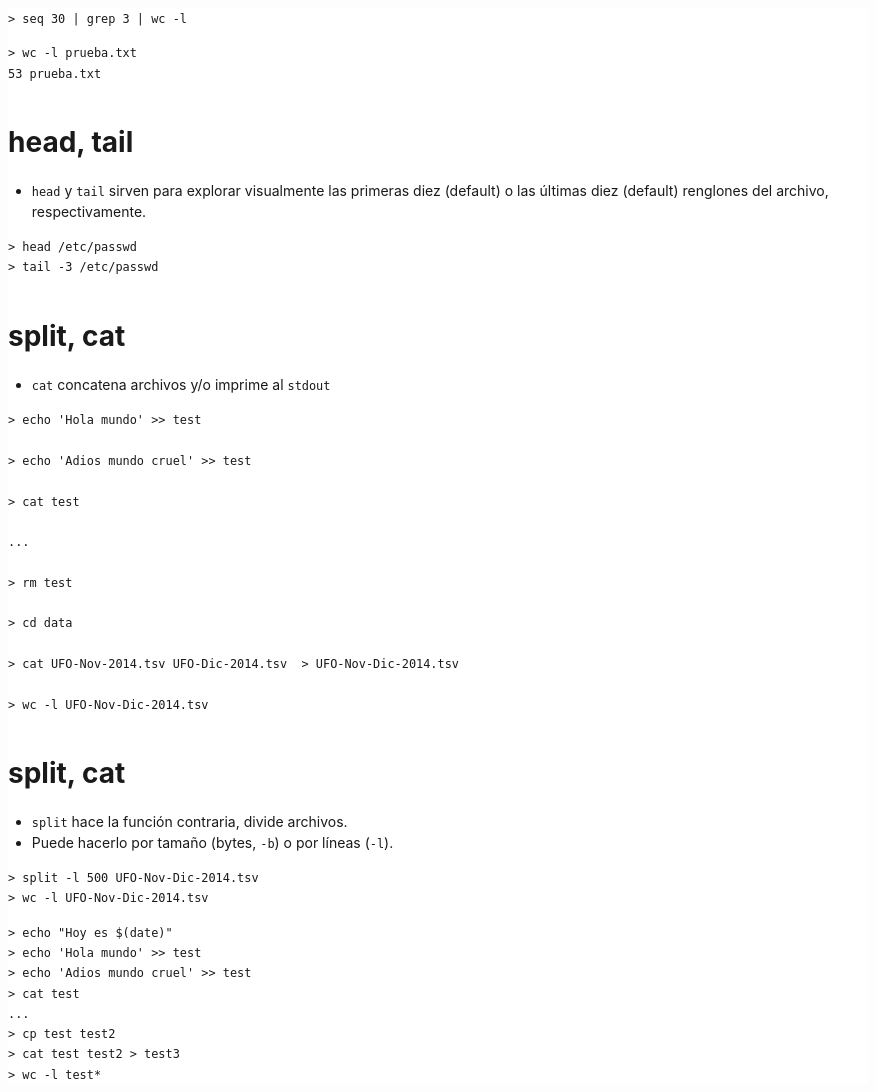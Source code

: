 ```
> seq 30 | grep 3 | wc -l
```

```
> wc -l prueba.txt 
53 prueba.txt

```

head, tail
===================================================================
- `head` y `tail` sirven para explorar visualmente las primeras diez
(default) o las últimas diez (default) renglones del archivo,
respectivamente.


```
> head /etc/passwd
> tail -3 /etc/passwd
```

split, cat
===================================================================
- `cat` concatena archivos y/o imprime al `stdout`

```
> echo 'Hola mundo' >> test

> echo 'Adios mundo cruel' >> test

> cat test

...

> rm test

> cd data

> cat UFO-Nov-2014.tsv UFO-Dic-2014.tsv  > UFO-Nov-Dic-2014.tsv

> wc -l UFO-Nov-Dic-2014.tsv
```

split, cat
===================================================================

- `split` hace la función contraria, divide archivos.
- Puede hacerlo por tamaño (bytes, `-b`) o por líneas (`-l`).

```
> split -l 500 UFO-Nov-Dic-2014.tsv
> wc -l UFO-Nov-Dic-2014.tsv
```


```
> echo "Hoy es $(date)"
> echo 'Hola mundo' >> test
> echo 'Adios mundo cruel' >> test
> cat test
...
> cp test test2
> cat test test2 > test3
> wc -l test*
```
